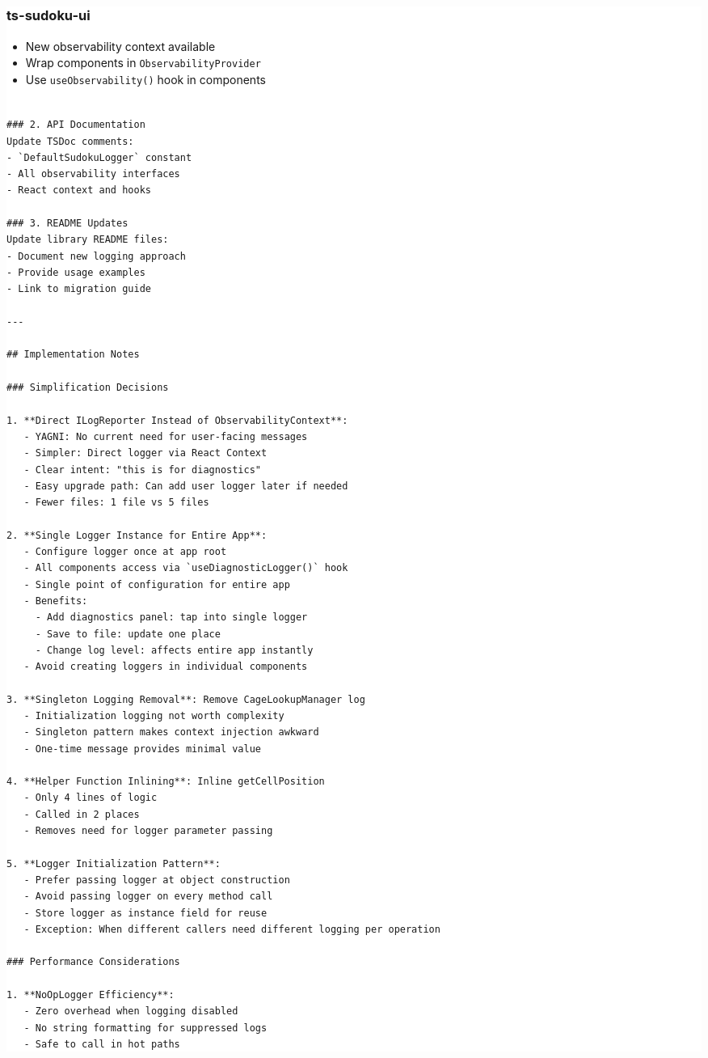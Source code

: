 ### ts-sudoku-ui
- New observability context available
- Wrap components in `ObservabilityProvider`
- Use `useObservability()` hook in components
```

### 2. API Documentation
Update TSDoc comments:
- `DefaultSudokuLogger` constant
- All observability interfaces
- React context and hooks

### 3. README Updates
Update library README files:
- Document new logging approach
- Provide usage examples
- Link to migration guide

---

## Implementation Notes

### Simplification Decisions

1. **Direct ILogReporter Instead of ObservabilityContext**:
   - YAGNI: No current need for user-facing messages
   - Simpler: Direct logger via React Context
   - Clear intent: "this is for diagnostics"
   - Easy upgrade path: Can add user logger later if needed
   - Fewer files: 1 file vs 5 files

2. **Single Logger Instance for Entire App**:
   - Configure logger once at app root
   - All components access via `useDiagnosticLogger()` hook
   - Single point of configuration for entire app
   - Benefits:
     - Add diagnostics panel: tap into single logger
     - Save to file: update one place
     - Change log level: affects entire app instantly
   - Avoid creating loggers in individual components

3. **Singleton Logging Removal**: Remove CageLookupManager log
   - Initialization logging not worth complexity
   - Singleton pattern makes context injection awkward
   - One-time message provides minimal value

4. **Helper Function Inlining**: Inline getCellPosition
   - Only 4 lines of logic
   - Called in 2 places
   - Removes need for logger parameter passing

5. **Logger Initialization Pattern**:
   - Prefer passing logger at object construction
   - Avoid passing logger on every method call
   - Store logger as instance field for reuse
   - Exception: When different callers need different logging per operation

### Performance Considerations

1. **NoOpLogger Efficiency**:
   - Zero overhead when logging disabled
   - No string formatting for suppressed logs
   - Safe to call in hot paths
```